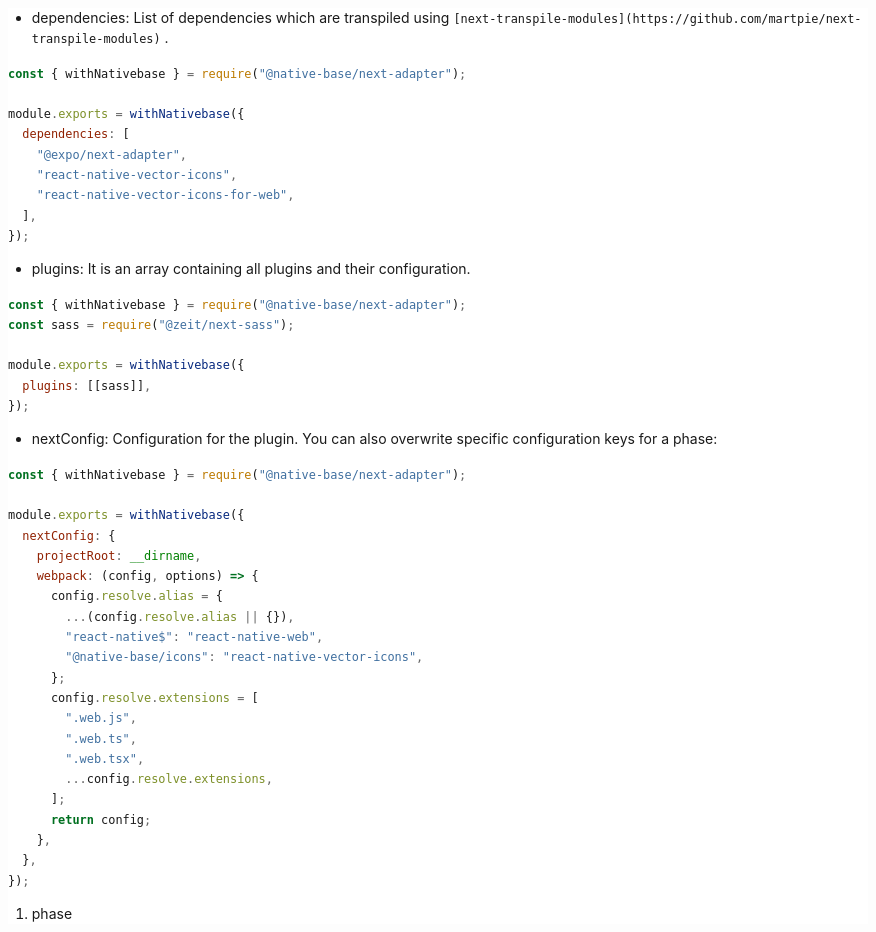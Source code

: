    - dependencies: List of dependencies which are transpiled using `[next-transpile-modules](https://github.com/martpie/next-transpile-modules)` .

   ```jsx
   const { withNativebase } = require("@native-base/next-adapter");

   module.exports = withNativebase({
     dependencies: [
       "@expo/next-adapter",
       "react-native-vector-icons",
       "react-native-vector-icons-for-web",
     ],
   });
   ```

   - plugins: It is an array containing all plugins and their configuration.

   ```jsx
   const { withNativebase } = require("@native-base/next-adapter");
   const sass = require("@zeit/next-sass");

   module.exports = withNativebase({
     plugins: [[sass]],
   });
   ```

   - nextConfig: Configuration for the plugin. You can also overwrite specific configuration keys for a phase:

   ```jsx
   const { withNativebase } = require("@native-base/next-adapter");

   module.exports = withNativebase({
     nextConfig: {
       projectRoot: __dirname,
       webpack: (config, options) => {
         config.resolve.alias = {
           ...(config.resolve.alias || {}),
           "react-native$": "react-native-web",
           "@native-base/icons": "react-native-vector-icons",
         };
         config.resolve.extensions = [
           ".web.js",
           ".web.ts",
           ".web.tsx",
           ...config.resolve.extensions,
         ];
         return config;
       },
     },
   });
   ```

1. phase
